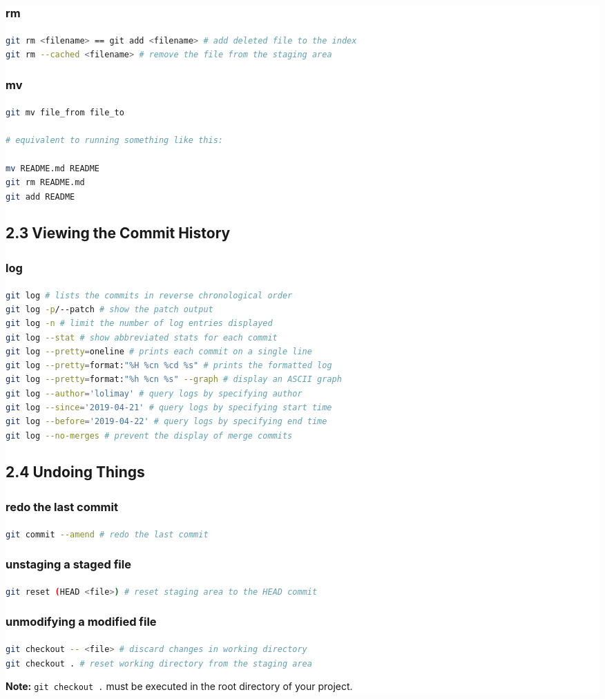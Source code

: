 ### rm
````bash
git rm <filename> == git add <filename> # add deleted file to the index
git rm --cached <filename> # remove the file from the staging area
````

### mv
````bash
git mv file_from file_to

# equivalent to running something like this:

mv README.md README
git rm README.md
git add README
````

## 2.3 Viewing the Commit History 
### log
````bash
git log # lists the commits in reverse chronological order
git log -p/--patch # show the patch output
git log -n # limit the number of log entries displayed
git log --stat # show abbreviated stats for each commit
git log --pretty=oneline # prints each commit on a single line
git log --pretty=format:"%H %cn %cd %s" # prints the formatted log
git log --pretty=format:"%h %cn %s" --graph # display an ASCII graph
git log --author='lolimay' # query logs by specifying author
git log --since='2019-04-21' # query logs by specifying start time
git log --before='2019-04-22' # query logs by specifying end time
git log --no-merges # prevent the display of merge commits
````

## 2.4 Undoing Things 
### redo the last commit
````bash
git commit --amend # redo the last commit
````
### unstaging a staged file
````bash
git reset (HEAD <file>) # reset staging area to the HEAD commit
````
### unmodifying a modified file
````bash
git checkout -- <file> # discard changes in working directory
git checkout . # reset working directory from the staging area
````
**Note:** `git checkout .` must be executed in the root directory of your project.
